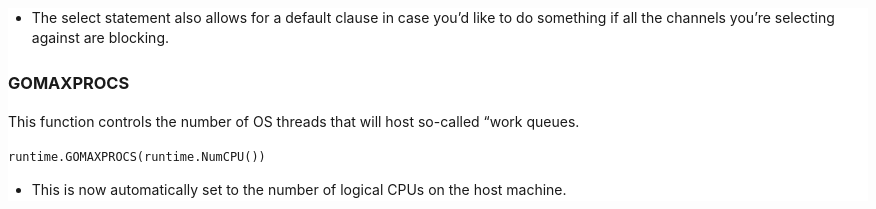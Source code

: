 - The select statement also allows for a default clause in case you’d like to do something if all the channels you’re selecting against are blocking.

### GOMAXPROCS

This function controls the number of OS threads that will host so-called “work queues.

```
runtime.GOMAXPROCS(runtime.NumCPU())
```

- This is now automatically set to the number of logical CPUs on the host machine.

